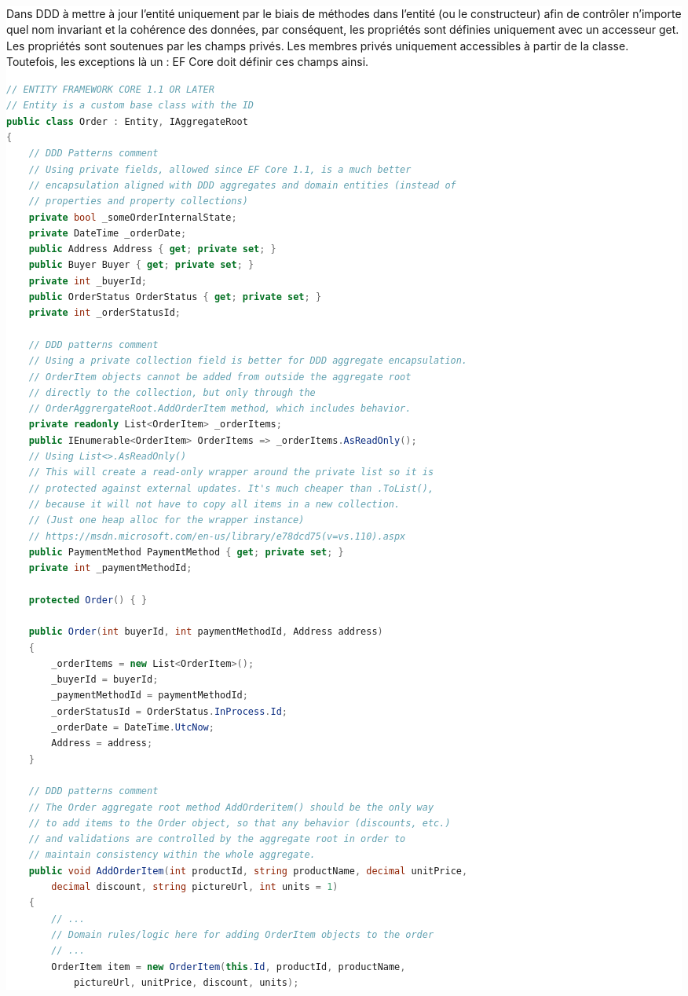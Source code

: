 Dans DDD à mettre à jour l’entité uniquement par le biais de méthodes dans l’entité (ou le constructeur) afin de contrôler n’importe quel nom invariant et la cohérence des données, par conséquent, les propriétés sont définies uniquement avec un accesseur get. Les propriétés sont soutenues par les champs privés. Les membres privés uniquement accessibles à partir de la classe. Toutefois, les exceptions là un : EF Core doit définir ces champs ainsi.

```csharp
// ENTITY FRAMEWORK CORE 1.1 OR LATER
// Entity is a custom base class with the ID
public class Order : Entity, IAggregateRoot
{
    // DDD Patterns comment
    // Using private fields, allowed since EF Core 1.1, is a much better
    // encapsulation aligned with DDD aggregates and domain entities (instead of
    // properties and property collections)
    private bool _someOrderInternalState;
    private DateTime _orderDate;
    public Address Address { get; private set; }
    public Buyer Buyer { get; private set; }
    private int _buyerId;
    public OrderStatus OrderStatus { get; private set; }
    private int _orderStatusId;

    // DDD patterns comment
    // Using a private collection field is better for DDD aggregate encapsulation.
    // OrderItem objects cannot be added from outside the aggregate root
    // directly to the collection, but only through the
    // OrderAggrergateRoot.AddOrderItem method, which includes behavior.
    private readonly List<OrderItem> _orderItems;
    public IEnumerable<OrderItem> OrderItems => _orderItems.AsReadOnly();
    // Using List<>.AsReadOnly()
    // This will create a read-only wrapper around the private list so it is
    // protected against external updates. It's much cheaper than .ToList(),
    // because it will not have to copy all items in a new collection.
    // (Just one heap alloc for the wrapper instance)
    // https://msdn.microsoft.com/en-us/library/e78dcd75(v=vs.110).aspx
    public PaymentMethod PaymentMethod { get; private set; }
    private int _paymentMethodId;

    protected Order() { }

    public Order(int buyerId, int paymentMethodId, Address address)
    {
        _orderItems = new List<OrderItem>();
        _buyerId = buyerId;
        _paymentMethodId = paymentMethodId;
        _orderStatusId = OrderStatus.InProcess.Id;
        _orderDate = DateTime.UtcNow;
        Address = address;
    }

    // DDD patterns comment
    // The Order aggregate root method AddOrderitem() should be the only way
    // to add items to the Order object, so that any behavior (discounts, etc.)
    // and validations are controlled by the aggregate root in order to
    // maintain consistency within the whole aggregate.
    public void AddOrderItem(int productId, string productName, decimal unitPrice,
        decimal discount, string pictureUrl, int units = 1)
    {
        // ...
        // Domain rules/logic here for adding OrderItem objects to the order
        // ...
        OrderItem item = new OrderItem(this.Id, productId, productName,
            pictureUrl, unitPrice, discount, units);
```
